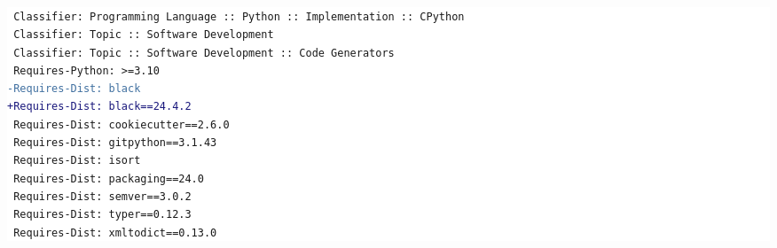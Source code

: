 ```diff
 Classifier: Programming Language :: Python :: Implementation :: CPython
 Classifier: Topic :: Software Development
 Classifier: Topic :: Software Development :: Code Generators
 Requires-Python: >=3.10
-Requires-Dist: black
+Requires-Dist: black==24.4.2
 Requires-Dist: cookiecutter==2.6.0
 Requires-Dist: gitpython==3.1.43
 Requires-Dist: isort
 Requires-Dist: packaging==24.0
 Requires-Dist: semver==3.0.2
 Requires-Dist: typer==0.12.3
 Requires-Dist: xmltodict==0.13.0
```

